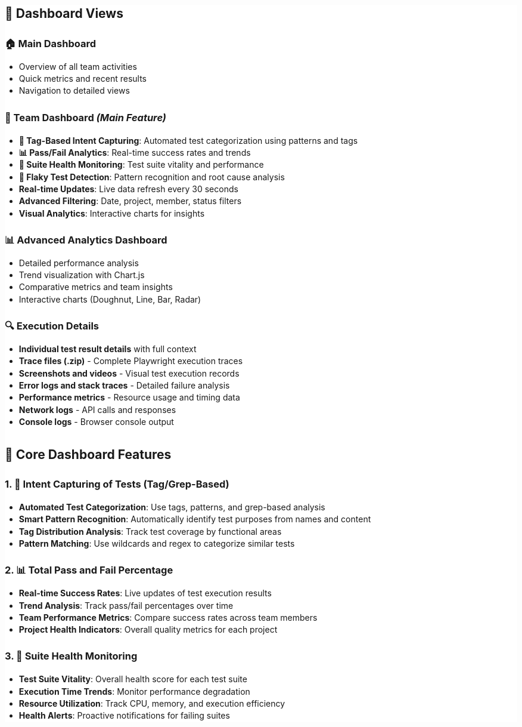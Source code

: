 ## 📱 **Dashboard Views**

### **🏠 Main Dashboard**
- Overview of all team activities
- Quick metrics and recent results
- Navigation to detailed views

### **👥 Team Dashboard** *(Main Feature)*
- **🎯 Tag-Based Intent Capturing**: Automated test categorization using patterns and tags
- **📊 Pass/Fail Analytics**: Real-time success rates and trends
- **🏥 Suite Health Monitoring**: Test suite vitality and performance
- **🔄 Flaky Test Detection**: Pattern recognition and root cause analysis
- **Real-time Updates**: Live data refresh every 30 seconds
- **Advanced Filtering**: Date, project, member, status filters
- **Visual Analytics**: Interactive charts for insights

### **📊 Advanced Analytics Dashboard**
- Detailed performance analysis
- Trend visualization with Chart.js
- Comparative metrics and team insights
- Interactive charts (Doughnut, Line, Bar, Radar)

### **🔍 Execution Details**
- **Individual test result details** with full context
- **Trace files (.zip)** - Complete Playwright execution traces
- **Screenshots and videos** - Visual test execution records
- **Error logs and stack traces** - Detailed failure analysis
- **Performance metrics** - Resource usage and timing data
- **Network logs** - API calls and responses
- **Console logs** - Browser console output

## 🎯 **Core Dashboard Features**

### **1. 🎯 Intent Capturing of Tests (Tag/Grep-Based)**
- **Automated Test Categorization**: Use tags, patterns, and grep-based analysis
- **Smart Pattern Recognition**: Automatically identify test purposes from names and content
- **Tag Distribution Analysis**: Track test coverage by functional areas
- **Pattern Matching**: Use wildcards and regex to categorize similar tests

### **2. 📊 Total Pass and Fail Percentage**
- **Real-time Success Rates**: Live updates of test execution results
- **Trend Analysis**: Track pass/fail percentages over time
- **Team Performance Metrics**: Compare success rates across team members
- **Project Health Indicators**: Overall quality metrics for each project

### **3. 🏥 Suite Health Monitoring**
- **Test Suite Vitality**: Overall health score for each test suite
- **Execution Time Trends**: Monitor performance degradation
- **Resource Utilization**: Track CPU, memory, and execution efficiency
- **Health Alerts**: Proactive notifications for failing suites
